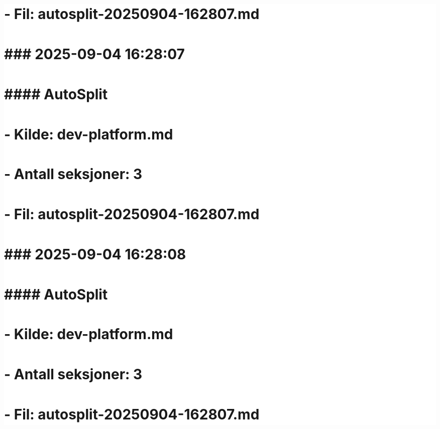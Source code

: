 # \- Fil: autosplit-20250904-162807.md

#

#

#

#

# \### 2025-09-04 16:28:07

# \#### AutoSplit

# \- Kilde: dev-platform.md

# \- Antall seksjoner: 3

# \- Fil: autosplit-20250904-162807.md

#

#

#

#

# \### 2025-09-04 16:28:08

# \#### AutoSplit

# \- Kilde: dev-platform.md

# \- Antall seksjoner: 3

# \- Fil: autosplit-20250904-162807.md

#

#

#
